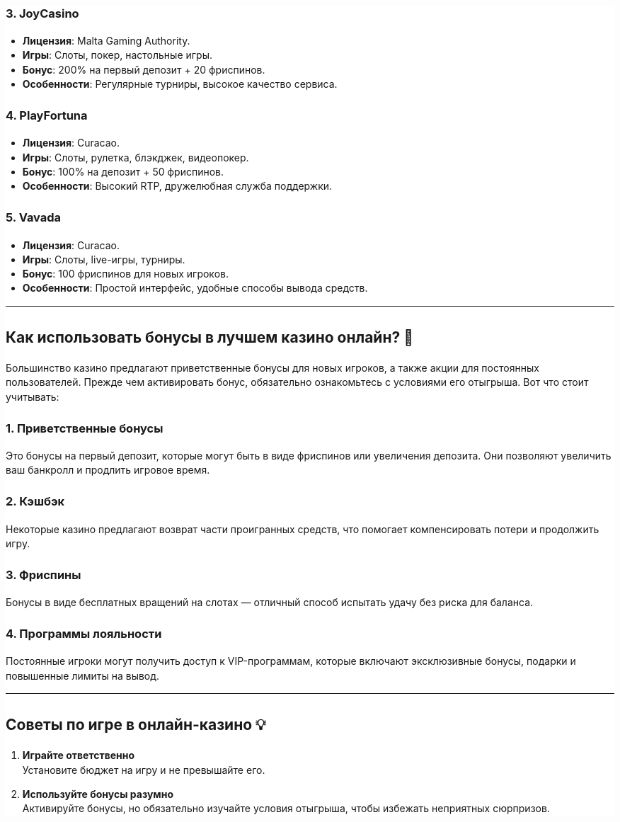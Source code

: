 ### 3. **JoyCasino**  
- **Лицензия**: Malta Gaming Authority.  
- **Игры**: Слоты, покер, настольные игры.  
- **Бонус**: 200% на первый депозит + 20 фриспинов.  
- **Особенности**: Регулярные турниры, высокое качество сервиса.  

### 4. **PlayFortuna**  
- **Лицензия**: Curacao.  
- **Игры**: Слоты, рулетка, блэкджек, видеопокер.  
- **Бонус**: 100% на депозит + 50 фриспинов.  
- **Особенности**: Высокий RTP, дружелюбная служба поддержки.  

### 5. **Vavada**  
- **Лицензия**: Curacao.  
- **Игры**: Слоты, live-игры, турниры.  
- **Бонус**: 100 фриспинов для новых игроков.  
- **Особенности**: Простой интерфейс, удобные способы вывода средств.  

---

## Как использовать бонусы в лучшем казино онлайн? 🎁  

Большинство казино предлагают приветственные бонусы для новых игроков, а также акции для постоянных пользователей. Прежде чем активировать бонус, обязательно ознакомьтесь с условиями его отыгрыша. Вот что стоит учитывать:

### 1. **Приветственные бонусы**  
Это бонусы на первый депозит, которые могут быть в виде фриспинов или увеличения депозита. Они позволяют увеличить ваш банкролл и продлить игровое время.  

### 2. **Кэшбэк**  
Некоторые казино предлагают возврат части проигранных средств, что помогает компенсировать потери и продолжить игру.  

### 3. **Фриспины**  
Бонусы в виде бесплатных вращений на слотах — отличный способ испытать удачу без риска для баланса.  

### 4. **Программы лояльности**  
Постоянные игроки могут получить доступ к VIP-программам, которые включают эксклюзивные бонусы, подарки и повышенные лимиты на вывод.  

---

## Советы по игре в онлайн-казино 💡  

1. **Играйте ответственно**  
Установите бюджет на игру и не превышайте его.  

2. **Используйте бонусы разумно**  
Активируйте бонусы, но обязательно изучайте условия отыгрыша, чтобы избежать неприятных сюрпризов.  
